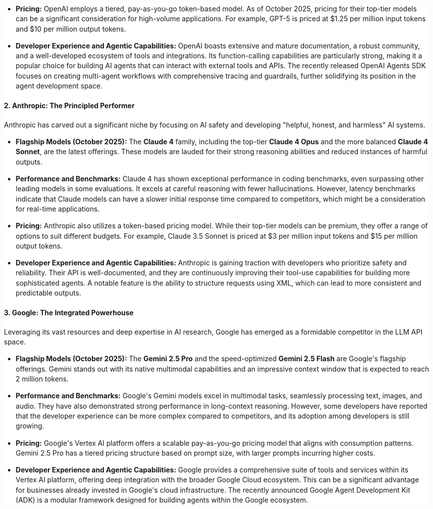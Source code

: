 *   **Pricing:** OpenAI employs a tiered, pay-as-you-go token-based model. As of October 2025, pricing for their top-tier models can be a significant consideration for high-volume applications. For example, GPT-5 is priced at $1.25 per million input tokens and $10 per million output tokens.

*   **Developer Experience and Agentic Capabilities:** OpenAI boasts extensive and mature documentation, a robust community, and a well-developed ecosystem of tools and integrations. Its function-calling capabilities are particularly strong, making it a popular choice for building AI agents that can interact with external tools and APIs. The recently released OpenAI Agents SDK focuses on creating multi-agent workflows with comprehensive tracing and guardrails, further solidifying its position in the agent development space.

#### **2. Anthropic: The Principled Performer**

Anthropic has carved out a significant niche by focusing on AI safety and developing "helpful, honest, and harmless" AI systems.

*   **Flagship Models (October 2025):** The **Claude 4** family, including the top-tier **Claude 4 Opus** and the more balanced **Claude 4 Sonnet**, are the latest offerings. These models are lauded for their strong reasoning abilities and reduced instances of harmful outputs.

*   **Performance and Benchmarks:** Claude 4 has shown exceptional performance in coding benchmarks, even surpassing other leading models in some evaluations. It excels at careful reasoning with fewer hallucinations. However, latency benchmarks indicate that Claude models can have a slower initial response time compared to competitors, which might be a consideration for real-time applications.

*   **Pricing:** Anthropic also utilizes a token-based pricing model. While their top-tier models can be premium, they offer a range of options to suit different budgets. For example, Claude 3.5 Sonnet is priced at $3 per million input tokens and $15 per million output tokens.

*   **Developer Experience and Agentic Capabilities:** Anthropic is gaining traction with developers who prioritize safety and reliability. Their API is well-documented, and they are continuously improving their tool-use capabilities for building more sophisticated agents. A notable feature is the ability to structure requests using XML, which can lead to more consistent and predictable outputs.

#### **3. Google: The Integrated Powerhouse**

Leveraging its vast resources and deep expertise in AI research, Google has emerged as a formidable competitor in the LLM API space.

*   **Flagship Models (October 2025):** The **Gemini 2.5 Pro** and the speed-optimized **Gemini 2.5 Flash** are Google's flagship offerings. Gemini stands out with its native multimodal capabilities and an impressive context window that is expected to reach 2 million tokens.

*   **Performance and Benchmarks:** Google's Gemini models excel in multimodal tasks, seamlessly processing text, images, and audio. They have also demonstrated strong performance in long-context reasoning. However, some developers have reported that the developer experience can be more complex compared to competitors, and its adoption among developers is still growing.

*   **Pricing:** Google's Vertex AI platform offers a scalable pay-as-you-go pricing model that aligns with consumption patterns. Gemini 2.5 Pro has a tiered pricing structure based on prompt size, with larger prompts incurring higher costs.

*   **Developer Experience and Agentic Capabilities:** Google provides a comprehensive suite of tools and services within its Vertex AI platform, offering deep integration with the broader Google Cloud ecosystem. This can be a significant advantage for businesses already invested in Google's cloud infrastructure. The recently announced Google Agent Development Kit (ADK) is a modular framework designed for building agents within the Google ecosystem.
